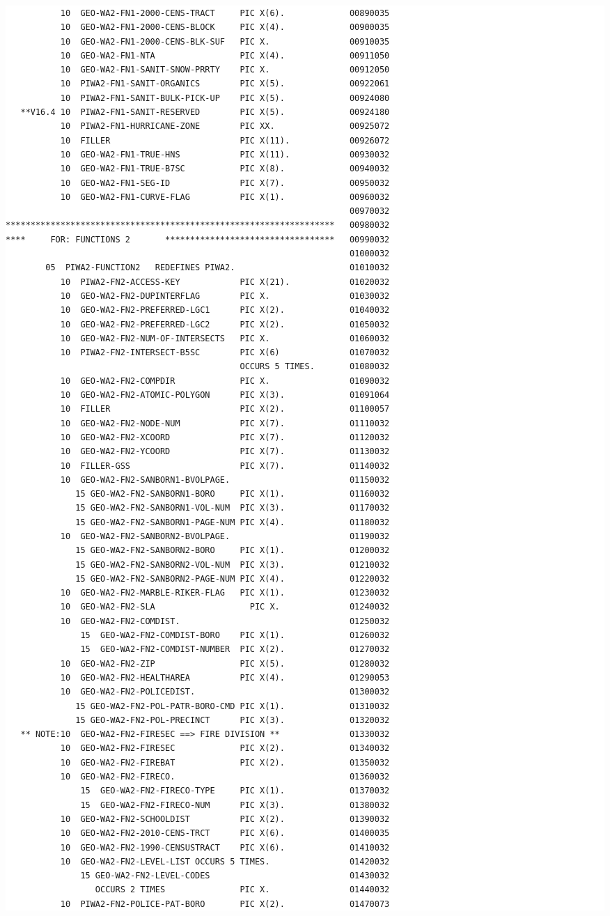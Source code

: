                10  GEO-WA2-FN1-2000-CENS-TRACT     PIC X(6).             00890035
               10  GEO-WA2-FN1-2000-CENS-BLOCK     PIC X(4).             00900035
               10  GEO-WA2-FN1-2000-CENS-BLK-SUF   PIC X.                00910035
               10  GEO-WA2-FN1-NTA                 PIC X(4).             00911050
               10  GEO-WA2-FN1-SANIT-SNOW-PRRTY    PIC X.                00912050
               10  PIWA2-FN1-SANIT-ORGANICS        PIC X(5).             00922061
               10  PIWA2-FN1-SANIT-BULK-PICK-UP    PIC X(5).             00924080
       **V16.4 10  PIWA2-FN1-SANIT-RESERVED        PIC X(5).             00924180
               10  PIWA2-FN1-HURRICANE-ZONE        PIC XX.               00925072
               10  FILLER                          PIC X(11).            00926072
               10  GEO-WA2-FN1-TRUE-HNS            PIC X(11).            00930032
               10  GEO-WA2-FN1-TRUE-B7SC           PIC X(8).             00940032
               10  GEO-WA2-FN1-SEG-ID              PIC X(7).             00950032
               10  GEO-WA2-FN1-CURVE-FLAG          PIC X(1).             00960032
                                                                         00970032
    ******************************************************************   00980032
    ****     FOR: FUNCTIONS 2       **********************************   00990032
                                                                         01000032
            05  PIWA2-FUNCTION2   REDEFINES PIWA2.                       01010032
               10  PIWA2-FN2-ACCESS-KEY            PIC X(21).            01020032
               10  GEO-WA2-FN2-DUPINTERFLAG        PIC X.                01030032
               10  GEO-WA2-FN2-PREFERRED-LGC1      PIC X(2).             01040032
               10  GEO-WA2-FN2-PREFERRED-LGC2      PIC X(2).             01050032
               10  GEO-WA2-FN2-NUM-OF-INTERSECTS   PIC X.                01060032
               10  PIWA2-FN2-INTERSECT-B5SC        PIC X(6)              01070032
                                                   OCCURS 5 TIMES.       01080032
               10  GEO-WA2-FN2-COMPDIR             PIC X.                01090032
               10  GEO-WA2-FN2-ATOMIC-POLYGON      PIC X(3).             01091064
               10  FILLER                          PIC X(2).             01100057
               10  GEO-WA2-FN2-NODE-NUM            PIC X(7).             01110032
               10  GEO-WA2-FN2-XCOORD              PIC X(7).             01120032
               10  GEO-WA2-FN2-YCOORD              PIC X(7).             01130032
               10  FILLER-GSS                      PIC X(7).             01140032
               10  GEO-WA2-FN2-SANBORN1-BVOLPAGE.                        01150032
                  15 GEO-WA2-FN2-SANBORN1-BORO     PIC X(1).             01160032
                  15 GEO-WA2-FN2-SANBORN1-VOL-NUM  PIC X(3).             01170032
                  15 GEO-WA2-FN2-SANBORN1-PAGE-NUM PIC X(4).             01180032
               10  GEO-WA2-FN2-SANBORN2-BVOLPAGE.                        01190032
                  15 GEO-WA2-FN2-SANBORN2-BORO     PIC X(1).             01200032
                  15 GEO-WA2-FN2-SANBORN2-VOL-NUM  PIC X(3).             01210032
                  15 GEO-WA2-FN2-SANBORN2-PAGE-NUM PIC X(4).             01220032
               10  GEO-WA2-FN2-MARBLE-RIKER-FLAG   PIC X(1).             01230032
               10  GEO-WA2-FN2-SLA                   PIC X.              01240032
               10  GEO-WA2-FN2-COMDIST.                                  01250032
                   15  GEO-WA2-FN2-COMDIST-BORO    PIC X(1).             01260032
                   15  GEO-WA2-FN2-COMDIST-NUMBER  PIC X(2).             01270032
               10  GEO-WA2-FN2-ZIP                 PIC X(5).             01280032
               10  GEO-WA2-FN2-HEALTHAREA          PIC X(4).             01290053
               10  GEO-WA2-FN2-POLICEDIST.                               01300032
                  15 GEO-WA2-FN2-POL-PATR-BORO-CMD PIC X(1).             01310032
                  15 GEO-WA2-FN2-POL-PRECINCT      PIC X(3).             01320032
       ** NOTE:10  GEO-WA2-FN2-FIRESEC ==> FIRE DIVISION **              01330032
               10  GEO-WA2-FN2-FIRESEC             PIC X(2).             01340032
               10  GEO-WA2-FN2-FIREBAT             PIC X(2).             01350032
               10  GEO-WA2-FN2-FIRECO.                                   01360032
                   15  GEO-WA2-FN2-FIRECO-TYPE     PIC X(1).             01370032
                   15  GEO-WA2-FN2-FIRECO-NUM      PIC X(3).             01380032
               10  GEO-WA2-FN2-SCHOOLDIST          PIC X(2).             01390032
               10  GEO-WA2-FN2-2010-CENS-TRCT      PIC X(6).             01400035
               10  GEO-WA2-FN2-1990-CENSUSTRACT    PIC X(6).             01410032
               10  GEO-WA2-FN2-LEVEL-LIST OCCURS 5 TIMES.                01420032
                   15 GEO-WA2-FN2-LEVEL-CODES                            01430032
                      OCCURS 2 TIMES               PIC X.                01440032
               10  PIWA2-FN2-POLICE-PAT-BORO       PIC X(2).             01470073